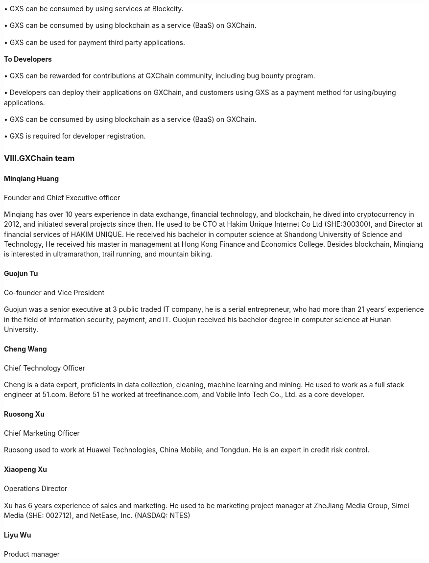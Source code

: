 • GXS can be consumed by using services at Blockcity.

• GXS can be consumed by using blockchain as a service (BaaS) on GXChain.

• GXS can be used for payment third party applications.

**To Developers**

• GXS can be rewarded for contributions at GXChain community, including bug bounty program.

• Developers can deploy their applications on GXChain, and customers using GXS as a payment method for using/buying applications.

• GXS can be consumed by using blockchain as a service (BaaS) on GXChain.

• GXS is required for developer registration. 

### **VIII.GXChain team**

#### **Minqiang Huang** 
Founder and Chief Executive officer

Minqiang has over 10 years experience in data exchange, financial technology, and blockchain, he dived into cryptocurrency in 2012, and initiated several projects since then. He used to be CTO at Hakim Unique Internet Co Ltd \(SHE:300300\), and Director at financial services of HAKIM UNIQUE. He received his bachelor in computer science at Shandong University of Science and Technology, He received his master in management at Hong Kong Finance and Economics College. Besides blockchain, Minqiang is interested in ultramarathon, trail running, and mountain biking.

#### **Guojun Tu** 
Co-founder and Vice President

Guojun was a senior executive at 3 public traded IT company, he is a serial entrepreneur, who had more than 21 years’ experience in the field of information security, payment, and IT. Guojun received his bachelor degree in computer science at Hunan University.

#### **Cheng Wang** 
Chief Technology Officer

Cheng is a data expert, proficients in data collection, cleaning, machine learning and mining. He used to work as a full stack engineer at 51.com. Before 51 he worked at treefinance.com, and Vobile Info Tech Co., Ltd. as a core developer.

#### **Ruosong Xu** 
Chief Marketing Officer

Ruosong used to work at Huawei Technologies, China Mobile, and Tongdun. He is an expert in credit risk control.

#### **Xiaopeng Xu** 
Operations Director

Xu has 6 years experience of sales and marketing. He used to be marketing project manager at ZheJiang Media Group, Simei Media \(SHE: 002712\), and NetEase, Inc. \(NASDAQ: NTES\)

#### **Liyu Wu** 
Product manager
